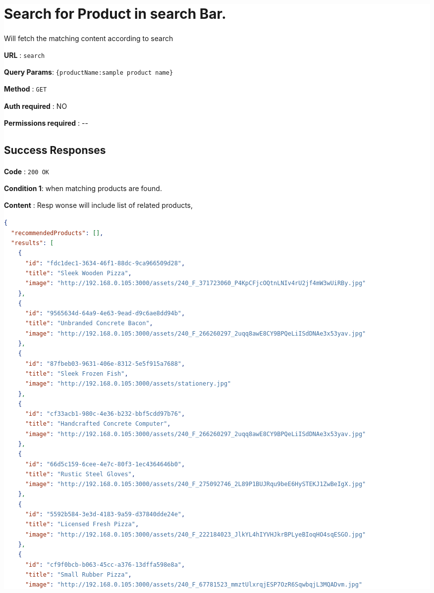# Search for Product in search Bar.

Will fetch the matching content according to search

**URL** : `search`

**Query Params**: `{productName:sample product name}`

**Method** : `GET`

**Auth required** : NO

**Permissions required** : --

## Success Responses

**Code** : `200 OK`

**Condition 1**: when matching products are found.

**Content** : Resp wonse will include list of related products,

```json
{
  "recommendedProducts": [],
  "results": [
    {
      "id": "fdc1dec1-3634-46f1-88dc-9ca966509d28",
      "title": "Sleek Wooden Pizza",
      "image": "http://192.168.0.105:3000/assets/240_F_371723060_P4KpCFjcOQtnLNIv4rU2jf4mW3wUiRBy.jpg"
    },
    {
      "id": "9565634d-64a9-4e63-9ead-d9c6ae8dd94b",
      "title": "Unbranded Concrete Bacon",
      "image": "http://192.168.0.105:3000/assets/240_F_266260297_2uqq8awE8CY9BPQeLiISdDNAe3x53yav.jpg"
    },
    {
      "id": "87fbeb03-9631-406e-8312-5e5f915a7688",
      "title": "Sleek Frozen Fish",
      "image": "http://192.168.0.105:3000/assets/stationery.jpg"
    },
    {
      "id": "cf33acb1-980c-4e36-b232-bbf5cdd97b76",
      "title": "Handcrafted Concrete Computer",
      "image": "http://192.168.0.105:3000/assets/240_F_266260297_2uqq8awE8CY9BPQeLiISdDNAe3x53yav.jpg"
    },
    {
      "id": "66d5c159-6cee-4e7c-80f3-1ec4364646b0",
      "title": "Rustic Steel Gloves",
      "image": "http://192.168.0.105:3000/assets/240_F_275092746_2L89P1BUJRqu9beE6HySTEKJ1ZwBeIgX.jpg"
    },
    {
      "id": "5592b584-3e3d-4183-9a59-d37840dde24e",
      "title": "Licensed Fresh Pizza",
      "image": "http://192.168.0.105:3000/assets/240_F_222184023_JlkYL4hIYVHJkrBPLyeBIoqHO4sqESGO.jpg"
    },
    {
      "id": "cf9f0bcb-b063-45cc-a376-13dffa598e8a",
      "title": "Small Rubber Pizza",
      "image": "http://192.168.0.105:3000/assets/240_F_67781523_mmztUlxrqjESP7OzR6SqwbqjL3MQADvm.jpg"
```